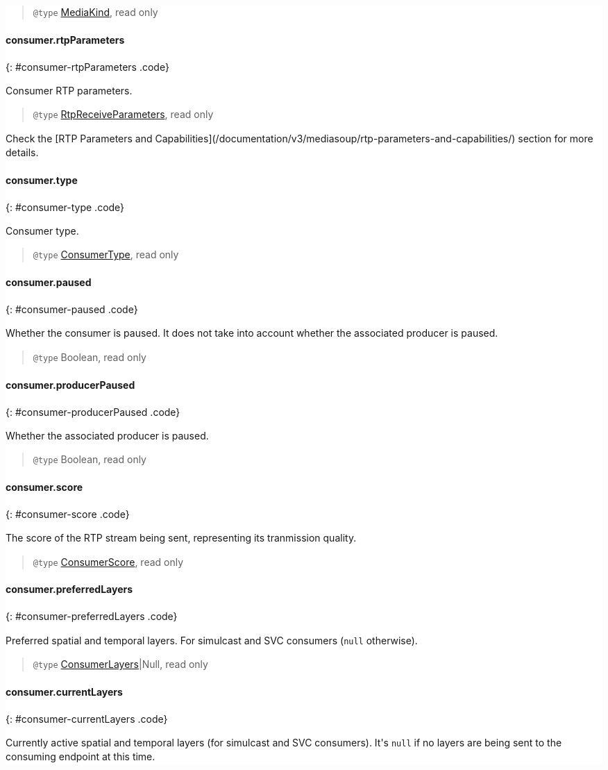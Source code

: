 > `@type` [MediaKind](/documentation/v3/mediasoup/rtp-parameters-and-capabilities/#MediaKind), read only

#### consumer.rtpParameters
{: #consumer-rtpParameters .code}

Consumer RTP parameters.

> `@type` [RtpReceiveParameters](/documentation/v3/mediasoup/rtp-parameters-and-capabilities/#RtpReceiveParameters), read only

<div markdown="1" class="note">
Check the [RTP Parameters and Capabilities](/documentation/v3/mediasoup/rtp-parameters-and-capabilities/) section for more details.
</div>

#### consumer.type
{: #consumer-type .code}

Consumer type.

> `@type` [ConsumerType](#ConsumerType), read only

#### consumer.paused
{: #consumer-paused .code}

Whether the consumer is paused. It does not take into account whether the associated producer is paused.

> `@type` Boolean, read only

#### consumer.producerPaused
{: #consumer-producerPaused .code}

Whether the associated producer is paused.

> `@type` Boolean, read only

#### consumer.score
{: #consumer-score .code}

The score of the RTP stream being sent, representing its tranmission quality. 

> `@type` [ConsumerScore](#ConsumerScore), read only

#### consumer.preferredLayers
{: #consumer-preferredLayers .code}

Preferred spatial and temporal layers. For simulcast and SVC consumers (`null` otherwise).

> `@type` [ConsumerLayers](#ConsumerLayers)\|Null, read only

#### consumer.currentLayers
{: #consumer-currentLayers .code}

Currently active spatial and temporal layers (for simulcast and SVC consumers). It's `null` if no layers are being sent to the consuming endpoint at this time.
